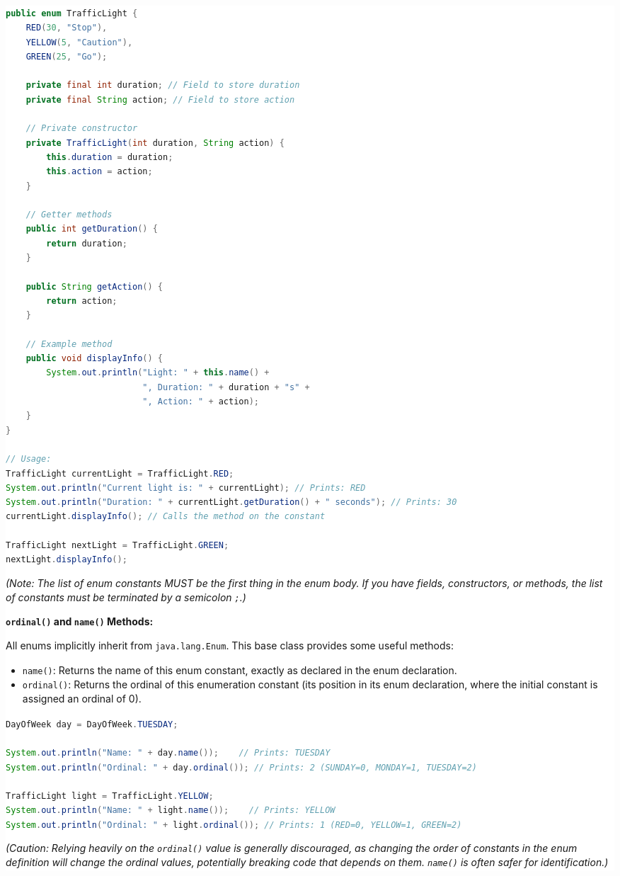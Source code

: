 ```java
public enum TrafficLight {
    RED(30, "Stop"),
    YELLOW(5, "Caution"),
    GREEN(25, "Go");

    private final int duration; // Field to store duration
    private final String action; // Field to store action

    // Private constructor
    private TrafficLight(int duration, String action) {
        this.duration = duration;
        this.action = action;
    }

    // Getter methods
    public int getDuration() {
        return duration;
    }

    public String getAction() {
        return action;
    }

    // Example method
    public void displayInfo() {
        System.out.println("Light: " + this.name() +
                           ", Duration: " + duration + "s" +
                           ", Action: " + action);
    }
}

// Usage:
TrafficLight currentLight = TrafficLight.RED;
System.out.println("Current light is: " + currentLight); // Prints: RED
System.out.println("Duration: " + currentLight.getDuration() + " seconds"); // Prints: 30
currentLight.displayInfo(); // Calls the method on the constant

TrafficLight nextLight = TrafficLight.GREEN;
nextLight.displayInfo();
```
*(Note: The list of enum constants MUST be the first thing in the enum body. If you have fields, constructors, or methods, the list of constants must be terminated by a semicolon `;`.)*

**`ordinal()` and `name()` Methods:**

All enums implicitly inherit from `java.lang.Enum`. This base class provides some useful methods:

* `name()`: Returns the name of this enum constant, exactly as declared in the enum declaration.
* `ordinal()`: Returns the ordinal of this enumeration constant (its position in its enum declaration, where the initial constant is assigned an ordinal of 0).

```java
DayOfWeek day = DayOfWeek.TUESDAY;

System.out.println("Name: " + day.name());    // Prints: TUESDAY
System.out.println("Ordinal: " + day.ordinal()); // Prints: 2 (SUNDAY=0, MONDAY=1, TUESDAY=2)

TrafficLight light = TrafficLight.YELLOW;
System.out.println("Name: " + light.name());    // Prints: YELLOW
System.out.println("Ordinal: " + light.ordinal()); // Prints: 1 (RED=0, YELLOW=1, GREEN=2)
```
*(Caution: Relying heavily on the `ordinal()` value is generally discouraged, as changing the order of constants in the enum definition will change the ordinal values, potentially breaking code that depends on them. `name()` is often safer for identification.)*
